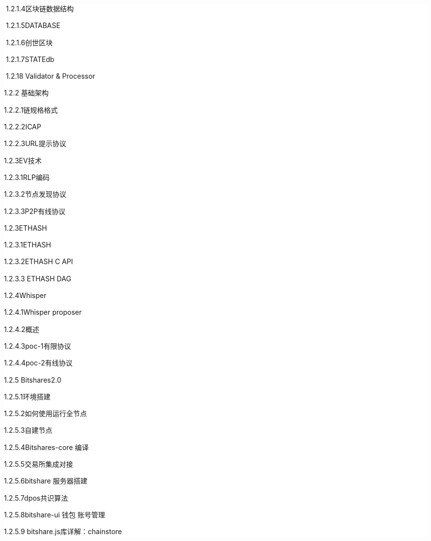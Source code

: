 ​    1.2.1.4区块链数据结构

​    1.2.1.5DATABASE

​    1.2.1.6创世区块

​    1.2.1.7STATEdb

​    1.2.18 Validator & Processor

1.2.2 基础架构

  1.2.2.1链规格格式

  1.2.2.2ICAP

  1.2.2.3URL提示协议

1.2.3EV技术

  1.2.3.1RLP编码

  1.2.3.2节点发现协议

  1.2.3.3P2P有线协议

1.2.3ETHASH

  1.2.3.1ETHASH 

 

 1.2.3.2ETHASH  C API

 1.2.3.3 ETHASH  DAG

1.2.4Whisper

  1.2.4.1Whisper proposer

  1.2.4.2概述

  1.2.4.3poc-1有限协议

  1.2.4.4poc-2有线协议

 1.2.5 Bitshares2.0

  1.2.5.1环境搭建

  1.2.5.2如何使用运行全节点

  1.2.5.3自建节点

  1.2.5.4Bitshares-core 编译

  1.2.5.5交易所集成对接

  1.2.5.6bitshare 服务器搭建

  1.2.5.7dpos共识算法

  1.2.5.8bitshare-ui 钱包 账号管理

  1.2.5.9 bitshare.js库详解：chainstore
